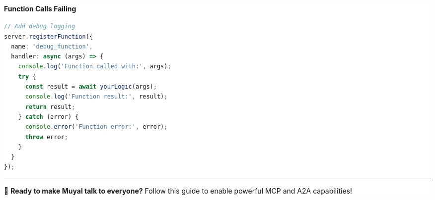 **Function Calls Failing**
```typescript
// Add debug logging
server.registerFunction({
  name: 'debug_function',
  handler: async (args) => {
    console.log('Function called with:', args);
    try {
      const result = await yourLogic(args);
      console.log('Function result:', result);
      return result;
    } catch (error) {
      console.error('Function error:', error);
      throw error;
    }
  }
});
```

---

🐰 **Ready to make Muyal talk to everyone?** Follow this guide to enable powerful MCP and A2A capabilities!